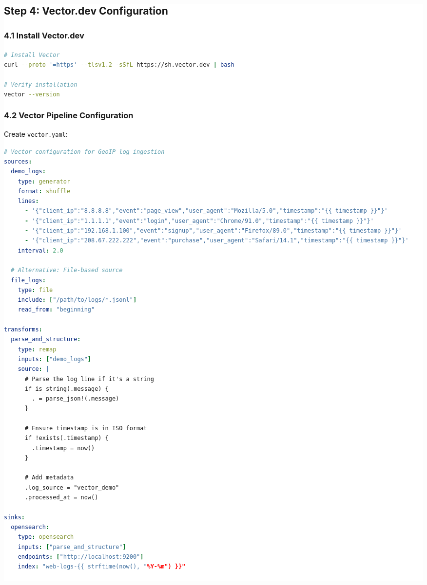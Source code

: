 ## Step 4: Vector.dev Configuration

### 4.1 Install Vector.dev
```bash
# Install Vector
curl --proto '=https' --tlsv1.2 -sSfL https://sh.vector.dev | bash

# Verify installation
vector --version
```

### 4.2 Vector Pipeline Configuration
Create `vector.yaml`:

```yaml
# Vector configuration for GeoIP log ingestion
sources:
  demo_logs:
    type: generator
    format: shuffle
    lines:
      - '{"client_ip":"8.8.8.8","event":"page_view","user_agent":"Mozilla/5.0","timestamp":"{{ timestamp }}"}'
      - '{"client_ip":"1.1.1.1","event":"login","user_agent":"Chrome/91.0","timestamp":"{{ timestamp }}"}'
      - '{"client_ip":"192.168.1.100","event":"signup","user_agent":"Firefox/89.0","timestamp":"{{ timestamp }}"}'
      - '{"client_ip":"208.67.222.222","event":"purchase","user_agent":"Safari/14.1","timestamp":"{{ timestamp }}"}'
    interval: 2.0

  # Alternative: File-based source
  file_logs:
    type: file
    include: ["/path/to/logs/*.jsonl"]
    read_from: "beginning"

transforms:
  parse_and_structure:
    type: remap
    inputs: ["demo_logs"]
    source: |
      # Parse the log line if it's a string
      if is_string(.message) {
        . = parse_json!(.message)
      }
      
      # Ensure timestamp is in ISO format
      if !exists(.timestamp) {
        .timestamp = now()
      }
      
      # Add metadata
      .log_source = "vector_demo"
      .processed_at = now()

sinks:
  opensearch:
    type: opensearch
    inputs: ["parse_and_structure"]
    endpoints: ["http://localhost:9200"]
    index: "web-logs-{{ strftime(now(), "%Y-%m") }}"
    
```